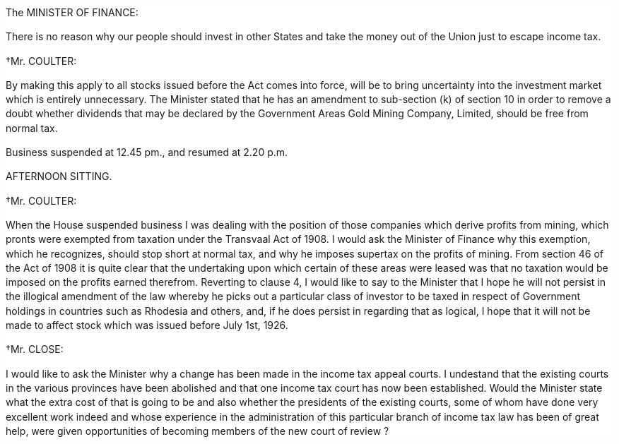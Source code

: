 <speech by="#minister_of_finance">

<from>The <person refersTo="hansard_za">MINISTER OF FINANCE</person>:</from>

<p>There is no reason why our people should invest in other States and take the money out of the Union just to escape income tax.</p>

</speech>

<speech by="#coulter">

<from>&#x2020;Mr. <person refersTo="hansard_za">COULTER</person>:</from>

<p>By making this apply to all stocks issued before the Act comes into force, will be to bring uncertainty into the investment market which is entirely unnecessary. The Minister stated that he has an amendment to sub-section (k) of section 10 in order to remove a doubt whether dividends that may be declared by the Government Areas Gold Mining Company, Limited, should be free from normal tax.</p>

<p>Business suspended at 12.45 pm., and resumed at 2.20 p.m.</p>

</speech>

</debateSection>

<debateSection name="#afternoon_sitting">

<heading>AFTERNOON SITTING.</heading>

<speech by="#coulter">

<from>&#x2020;Mr. <person refersTo="hansard_za">COULTER</person>:</from>

<p>When the House suspended business I was dealing with the position of those companies which derive profits from mining, which pronts were exempted from taxation under the Transvaal Act of 1908. I would ask the Minister of Finance why this exemption, which he recognizes, should stop short at normal tax, and why he imposes supertax on the profits of mining. From section 46 of the Act of 1908 it is quite clear that the undertaking upon which certain of these areas were leased was that no taxation would be imposed on the profits earned therefrom. Reverting to clause 4, I would like to say to the Minister that I hope he will not persist in the illogical amendment of the law whereby he picks out a particular class of investor to be taxed in respect of Government holdings in countries such as Rhodesia and others, and, if he does persist in regarding that as logical, I hope that it will not be made to affect stock which was issued before July 1st, 1926.</p>

</speech>

<speech by="#close">

<from>&#x2020;Mr. <person refersTo="hansard_za">CLOSE</person>:</from>

<p>I would like to ask the Minister why a change has been made in the income tax appeal courts. I undestand that the existing courts in the various provinces have been abolished and that one income tax court has now been established. Would the Minister state what the extra cost of that is going to be and also whether the presidents of the existing courts, some of whom have done very excellent work indeed and whose experience in the administration of this particular branch of income tax law has been of great help, were given opportunities of becoming members of the new court of review &#x003F;</p>

</speech>

<speech by="#krige">
